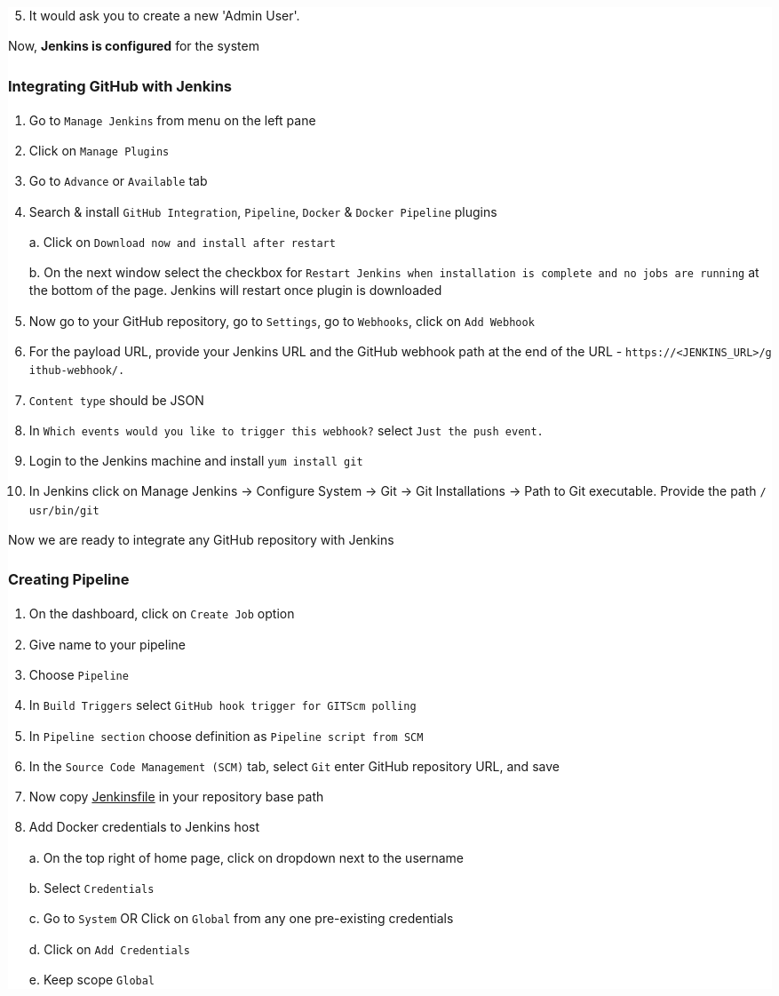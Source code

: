 5. It would ask you to create a new 'Admin User'.

Now, **Jenkins is configured** for the system


### Integrating GitHub with Jenkins

1. Go to `Manage Jenkins` from menu on the left pane

2. Click on `Manage Plugins`

3. Go to `Advance` or `Available` tab

4. Search & install `GitHub Integration`, `Pipeline`, `Docker` & `Docker Pipeline` plugins

   a. Click on `Download now and install after restart`

   b. On the next window select the checkbox for `Restart Jenkins when installation is complete and no jobs are running` at the bottom of the page. Jenkins will restart once plugin is downloaded

5. Now go to your GitHub repository, go to `Settings`, go to `Webhooks`, click on `Add Webhook`

6. For the payload URL, provide your Jenkins URL and the GitHub webhook path at the end of the URL - `https://<JENKINS_URL>/github-webhook/.`

7. `Content type` should be JSON

8. In `Which events would you like to trigger this webhook?` select `Just the push event.`

9. Login to the Jenkins machine and install `yum install git`

10. In Jenkins click on Manage Jenkins -> Configure System -> Git -> Git Installations -> Path to Git executable. Provide the path `/usr/bin/git`

Now we are ready to integrate any GitHub repository with Jenkins

### Creating Pipeline

1. On the dashboard, click on `Create Job` option

2. Give name to your pipeline

3. Choose `Pipeline`

4. In `Build Triggers` select `GitHub hook trigger for GITScm polling`

5. In `Pipeline section` choose definition as `Pipeline script from SCM`

6. In the `Source Code Management (SCM)` tab, select `Git` enter GitHub repository URL, and save

7. Now copy [Jenkinsfile](Jenkinsfile) in your repository base path

8. Add Docker credentials to Jenkins host

   a. On the top right of home page, click on dropdown next to the username

   b. Select `Credentials`

   c. Go to `System` OR Click on `Global` from any one pre-existing credentials

   d. Click on `Add Credentials`

   e. Keep scope `Global`
